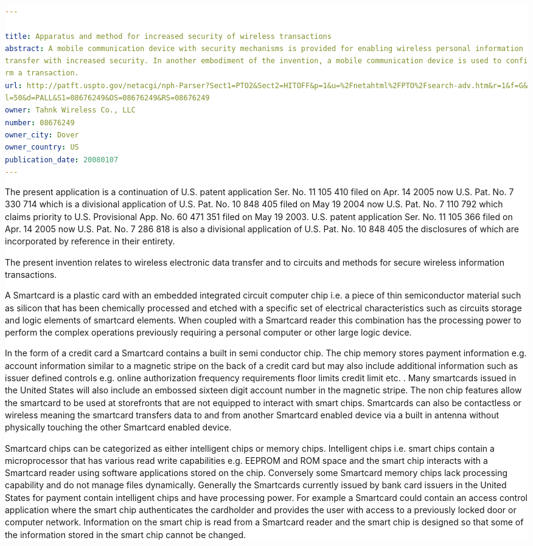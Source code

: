 ```yaml
---

title: Apparatus and method for increased security of wireless transactions
abstract: A mobile communication device with security mechanisms is provided for enabling wireless personal information transfer with increased security. In another embodiment of the invention, a mobile communication device is used to confirm a transaction.
url: http://patft.uspto.gov/netacgi/nph-Parser?Sect1=PTO2&Sect2=HITOFF&p=1&u=%2Fnetahtml%2FPTO%2Fsearch-adv.htm&r=1&f=G&l=50&d=PALL&S1=08676249&OS=08676249&RS=08676249
owner: Tahnk Wireless Co., LLC
number: 08676249
owner_city: Dover
owner_country: US
publication_date: 20080107
---
```

The present application is a continuation of U.S. patent application Ser. No. 11 105 410 filed on Apr. 14 2005 now U.S. Pat. No. 7 330 714 which is a divisional application of U.S. Pat. No. 10 848 405 filed on May 19 2004 now U.S. Pat. No. 7 110 792 which claims priority to U.S. Provisional App. No. 60 471 351 filed on May 19 2003. U.S. patent application Ser. No. 11 105 366 filed on Apr. 14 2005 now U.S. Pat. No. 7 286 818 is also a divisional application of U.S. Pat. No. 10 848 405 the disclosures of which are incorporated by reference in their entirety.

The present invention relates to wireless electronic data transfer and to circuits and methods for secure wireless information transactions.

A Smartcard is a plastic card with an embedded integrated circuit computer chip i.e. a piece of thin semiconductor material such as silicon that has been chemically processed and etched with a specific set of electrical characteristics such as circuits storage and logic elements of smartcard elements. When coupled with a Smartcard reader this combination has the processing power to perform the complex operations previously requiring a personal computer or other large logic device.

In the form of a credit card a Smartcard contains a built in semi conductor chip. The chip memory stores payment information e.g. account information similar to a magnetic stripe on the back of a credit card but may also include additional information such as issuer defined controls e.g. online authorization frequency requirements floor limits credit limit etc. . Many smartcards issued in the United States will also include an embossed sixteen digit account number in the magnetic stripe. The non chip features allow the smartcard to be used at storefronts that are not equipped to interact with smart chips. Smartcards can also be contactless or wireless meaning the smartcard transfers data to and from another Smartcard enabled device via a built in antenna without physically touching the other Smartcard enabled device.

Smartcard chips can be categorized as either intelligent chips or memory chips. Intelligent chips i.e. smart chips contain a microprocessor that has various read write capabilities e.g. EEPROM and ROM space and the smart chip interacts with a Smartcard reader using software applications stored on the chip. Conversely some Smartcard memory chips lack processing capability and do not manage files dynamically. Generally the Smartcards currently issued by bank card issuers in the United States for payment contain intelligent chips and have processing power. For example a Smartcard could contain an access control application where the smart chip authenticates the cardholder and provides the user with access to a previously locked door or computer network. Information on the smart chip is read from a Smartcard reader and the smart chip is designed so that some of the information stored in the smart chip cannot be changed.
